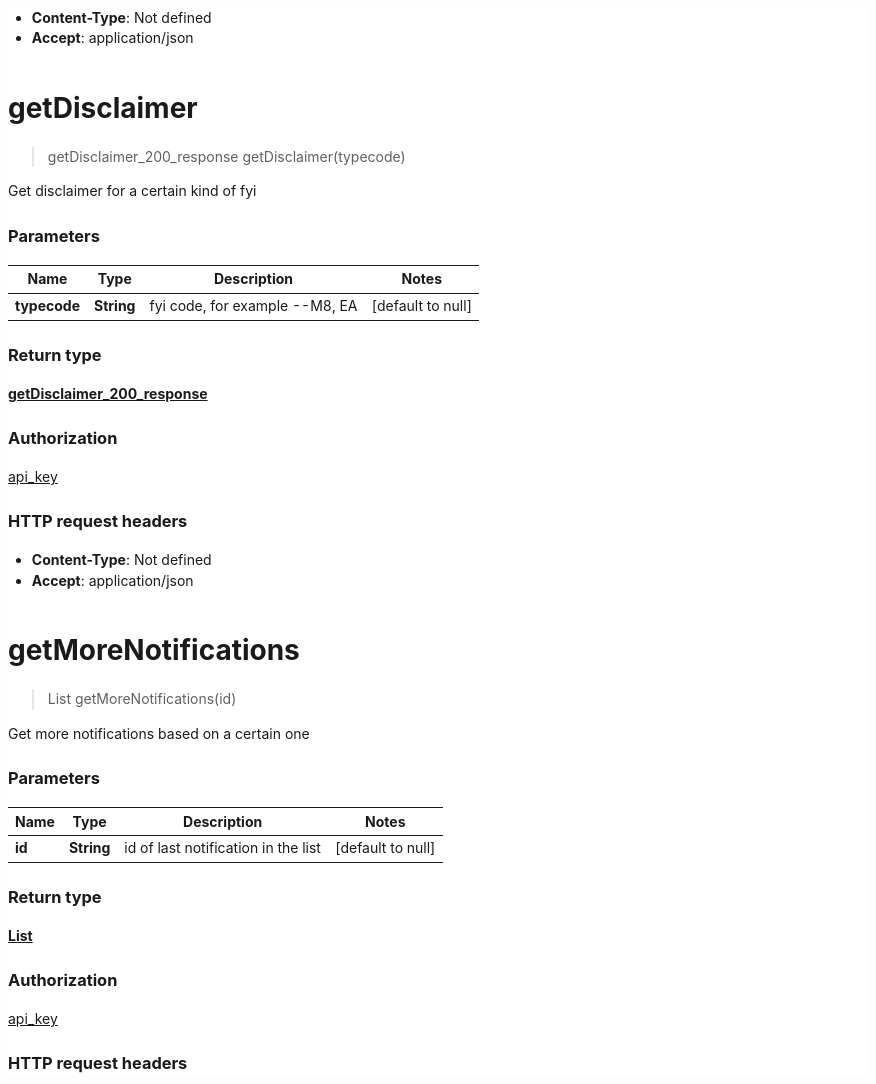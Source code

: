 - **Content-Type**: Not defined
- **Accept**: application/json

<a name="getDisclaimer"></a>
# **getDisclaimer**
> getDisclaimer_200_response getDisclaimer(typecode)

Get disclaimer for a certain kind of fyi

### Parameters

|Name | Type | Description  | Notes |
|------------- | ------------- | ------------- | -------------|
| **typecode** | **String**| fyi code, for example --M8, EA | [default to null] |

### Return type

[**getDisclaimer_200_response**](../Models/getDisclaimer_200_response.md)

### Authorization

[api_key](../README.md#api_key)

### HTTP request headers

- **Content-Type**: Not defined
- **Accept**: application/json

<a name="getMoreNotifications"></a>
# **getMoreNotifications**
> List getMoreNotifications(id)

Get more notifications based on a certain one

### Parameters

|Name | Type | Description  | Notes |
|------------- | ------------- | ------------- | -------------|
| **id** | **String**| id of last notification in the list | [default to null] |

### Return type

[**List**](../Models/notifications_inner.md)

### Authorization

[api_key](../README.md#api_key)

### HTTP request headers
